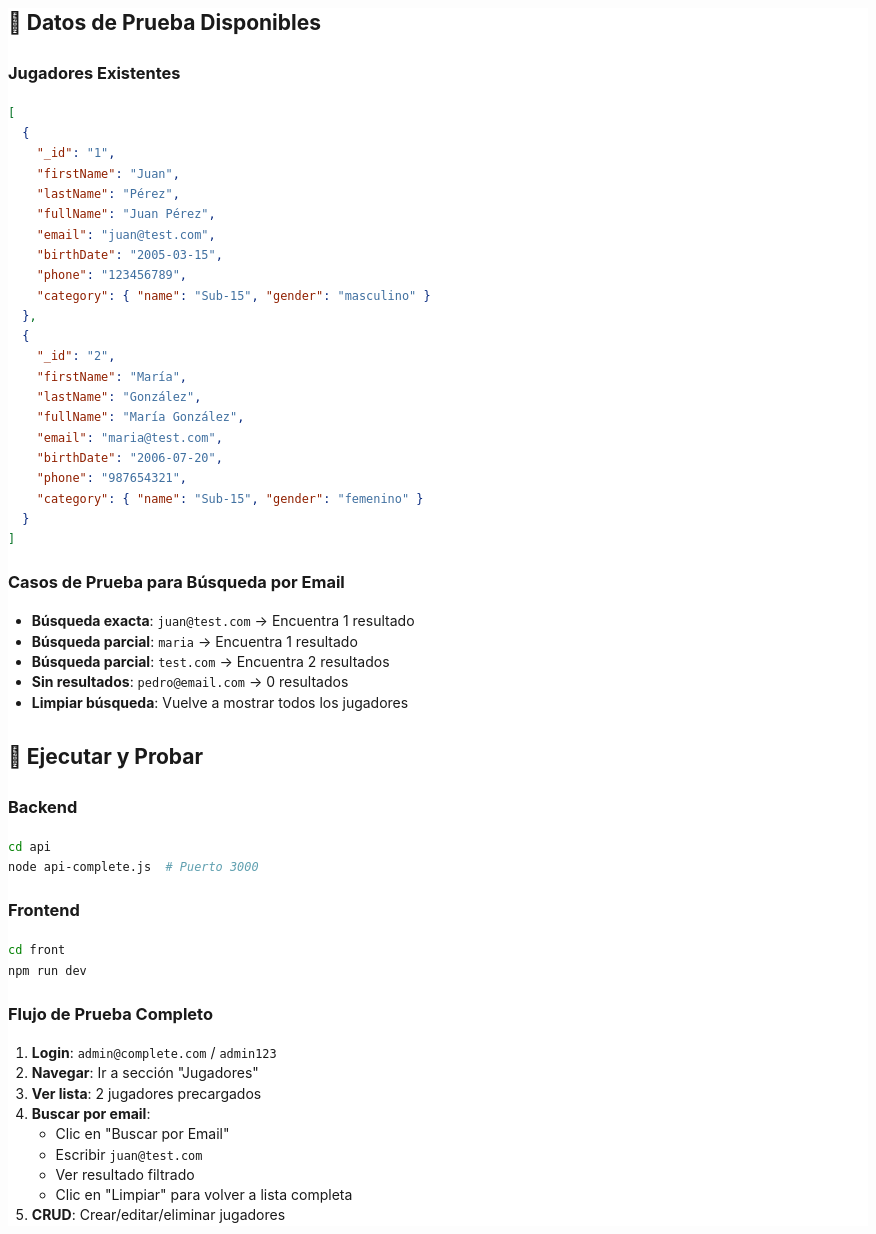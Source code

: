 ## 🧪 **Datos de Prueba Disponibles**

### **Jugadores Existentes**
```json
[
  {
    "_id": "1",
    "firstName": "Juan",
    "lastName": "Pérez",
    "fullName": "Juan Pérez",
    "email": "juan@test.com",
    "birthDate": "2005-03-15",
    "phone": "123456789",
    "category": { "name": "Sub-15", "gender": "masculino" }
  },
  {
    "_id": "2", 
    "firstName": "María",
    "lastName": "González",
    "fullName": "María González",
    "email": "maria@test.com",
    "birthDate": "2006-07-20", 
    "phone": "987654321",
    "category": { "name": "Sub-15", "gender": "femenino" }
  }
]
```

### **Casos de Prueba para Búsqueda por Email**
- **Búsqueda exacta**: `juan@test.com` → Encuentra 1 resultado
- **Búsqueda parcial**: `maria` → Encuentra 1 resultado  
- **Búsqueda parcial**: `test.com` → Encuentra 2 resultados
- **Sin resultados**: `pedro@email.com` → 0 resultados
- **Limpiar búsqueda**: Vuelve a mostrar todos los jugadores

## 🚀 **Ejecutar y Probar**

### **Backend**
```bash
cd api
node api-complete.js  # Puerto 3000
```

### **Frontend**  
```bash
cd front
npm run dev
```

### **Flujo de Prueba Completo**
1. **Login**: `admin@complete.com` / `admin123`
2. **Navegar**: Ir a sección "Jugadores"
3. **Ver lista**: 2 jugadores precargados
4. **Buscar por email**: 
   - Clic en "Buscar por Email"
   - Escribir `juan@test.com`
   - Ver resultado filtrado
   - Clic en "Limpiar" para volver a lista completa
5. **CRUD**: Crear/editar/eliminar jugadores
